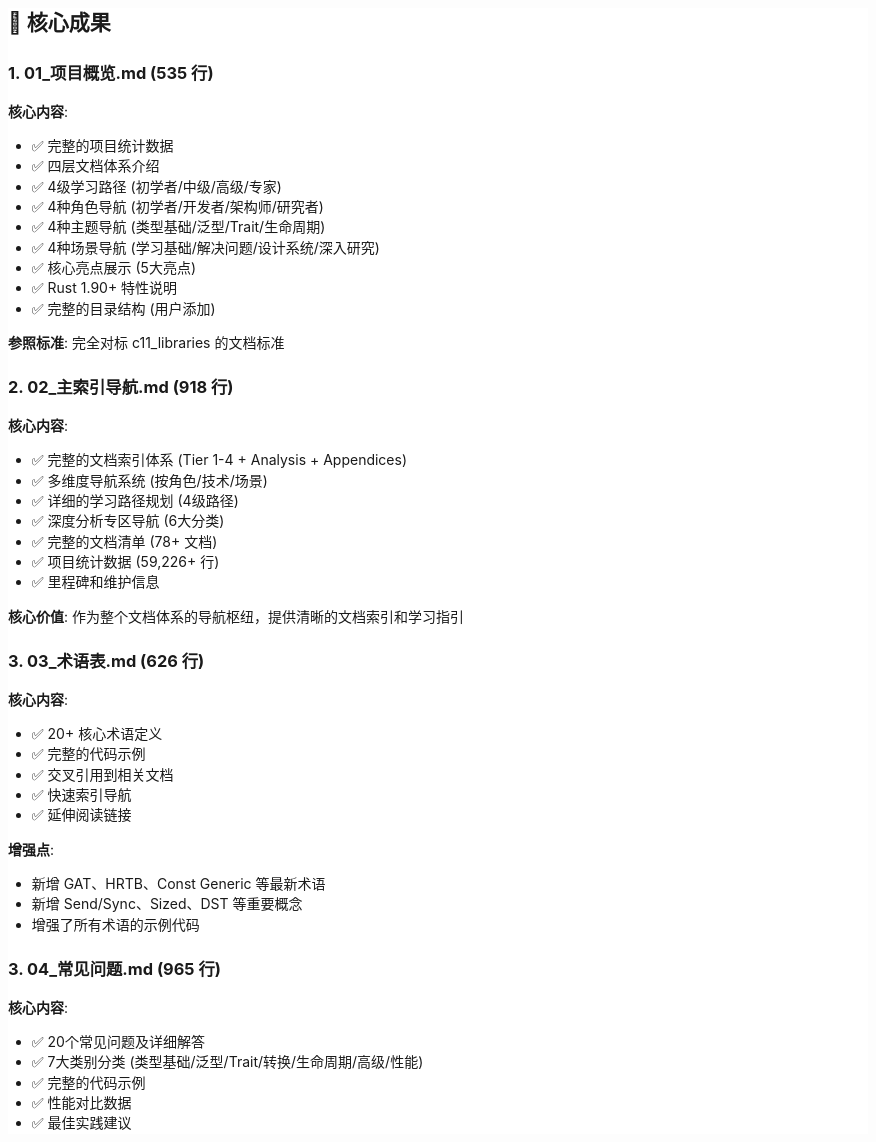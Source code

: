 ## 🎯 核心成果

### 1. 01_项目概览.md (535 行)

**核心内容**:

- ✅ 完整的项目统计数据
- ✅ 四层文档体系介绍
- ✅ 4级学习路径 (初学者/中级/高级/专家)
- ✅ 4种角色导航 (初学者/开发者/架构师/研究者)
- ✅ 4种主题导航 (类型基础/泛型/Trait/生命周期)
- ✅ 4种场景导航 (学习基础/解决问题/设计系统/深入研究)
- ✅ 核心亮点展示 (5大亮点)
- ✅ Rust 1.90+ 特性说明
- ✅ 完整的目录结构 (用户添加)

**参照标准**: 完全对标 c11_libraries 的文档标准

### 2. 02_主索引导航.md (918 行)

**核心内容**:

- ✅ 完整的文档索引体系 (Tier 1-4 + Analysis + Appendices)
- ✅ 多维度导航系统 (按角色/技术/场景)
- ✅ 详细的学习路径规划 (4级路径)
- ✅ 深度分析专区导航 (6大分类)
- ✅ 完整的文档清单 (78+ 文档)
- ✅ 项目统计数据 (59,226+ 行)
- ✅ 里程碑和维护信息

**核心价值**: 作为整个文档体系的导航枢纽，提供清晰的文档索引和学习指引

### 3. 03_术语表.md (626 行)

**核心内容**:

- ✅ 20+ 核心术语定义
- ✅ 完整的代码示例
- ✅ 交叉引用到相关文档
- ✅ 快速索引导航
- ✅ 延伸阅读链接

**增强点**:

- 新增 GAT、HRTB、Const Generic 等最新术语
- 新增 Send/Sync、Sized、DST 等重要概念
- 增强了所有术语的示例代码

### 3. 04_常见问题.md (965 行)

**核心内容**:

- ✅ 20个常见问题及详细解答
- ✅ 7大类别分类 (类型基础/泛型/Trait/转换/生命周期/高级/性能)
- ✅ 完整的代码示例
- ✅ 性能对比数据
- ✅ 最佳实践建议
